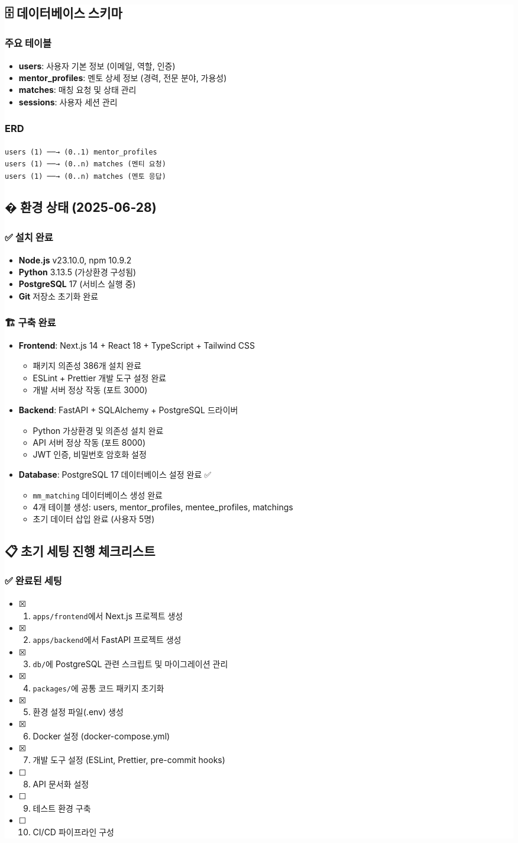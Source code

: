 
## 🗄️ 데이터베이스 스키마

### 주요 테이블
- **users**: 사용자 기본 정보 (이메일, 역할, 인증)
- **mentor_profiles**: 멘토 상세 정보 (경력, 전문 분야, 가용성)  
- **matches**: 매칭 요청 및 상태 관리
- **sessions**: 사용자 세션 관리

### ERD
```
users (1) ──→ (0..1) mentor_profiles
users (1) ──→ (0..n) matches (멘티 요청)
users (1) ──→ (0..n) matches (멘토 응답)
```

## � 환경 상태 (2025-06-28)

### ✅ 설치 완료
- **Node.js** v23.10.0, npm 10.9.2
- **Python** 3.13.5 (가상환경 구성됨)
- **PostgreSQL** 17 (서비스 실행 중)
- **Git** 저장소 초기화 완료

### 🏗️ 구축 완료
- **Frontend**: Next.js 14 + React 18 + TypeScript + Tailwind CSS
  - 패키지 의존성 386개 설치 완료
  - ESLint + Prettier 개발 도구 설정 완료
  - 개발 서버 정상 작동 (포트 3000)

- **Backend**: FastAPI + SQLAlchemy + PostgreSQL 드라이버
  - Python 가상환경 및 의존성 설치 완료
  - API 서버 정상 작동 (포트 8000)
  - JWT 인증, 비밀번호 암호화 설정

- **Database**: PostgreSQL 17 데이터베이스 설정 완료 ✅
  - `mm_matching` 데이터베이스 생성 완료
  - 4개 테이블 생성: users, mentor_profiles, mentee_profiles, matchings
  - 초기 데이터 삽입 완료 (사용자 5명)

## 📋 초기 세팅 진행 체크리스트

### ✅ 완료된 세팅
- [x] 1. `apps/frontend`에서 Next.js 프로젝트 생성
- [x] 2. `apps/backend`에서 FastAPI 프로젝트 생성  
- [x] 3. `db/`에 PostgreSQL 관련 스크립트 및 마이그레이션 관리
- [x] 4. `packages/`에 공통 코드 패키지 초기화
- [x] 5. 환경 설정 파일(.env) 생성
- [x] 6. Docker 설정 (docker-compose.yml)
- [x] 7. 개발 도구 설정 (ESLint, Prettier, pre-commit hooks)
- [ ] 8. API 문서화 설정
- [ ] 9. 테스트 환경 구축
- [ ] 10. CI/CD 파이프라인 구성
